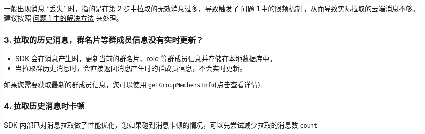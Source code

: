 一般出现消息 “丢失” 时，指的是在第 2 步中拉取的无效消息过多，导致触发了 [问题 1 中的限频机制](#qa1) ，从而导致实际拉取的云端消息不够。
建议按照  [问题 1 中的解决方法](#qa1) 来处理。

[](id:qa3)
### 3. 拉取的历史消息，群名片等群成员信息没有实时更新？
* SDK 会在消息产生时，更新当前的群名片、role 等群成员信息并存储在本地数据库中。
* 当拉取群历史消息时，会直接返回消息产生时的群成员信息，不会实时更新。

如果您需要获取最新的群成员信息，您可以使用 `getGroupMembersInfo`([点击查看详情](https://comm.qq.com/im/doc/flutter/zh/SDKAPI/Api/V2TIMGroupManager/getGroupMembersInfo.html))。


[](id:qa4)
### 4. 拉取历史消息时卡顿
SDK 内部已对消息拉取做了性能优化，您如果碰到消息卡顿的情况，可以先尝试减少拉取的消息数 `count` 

